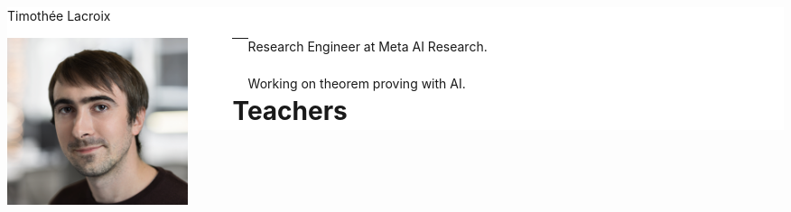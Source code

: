 Timothée Lacroix
<div style="float:left; width: 29%">
  <img src="figs/timothee_lacroix.png" style="vertical-align:center;width:80%;height: 100%;"/>
</div>
<div style="float:right; width: 69%">
  Research Engineer at Meta AI Research. <br /><br />
  Working on theorem proving with AI. <br />
</div>

---
# Teachers
